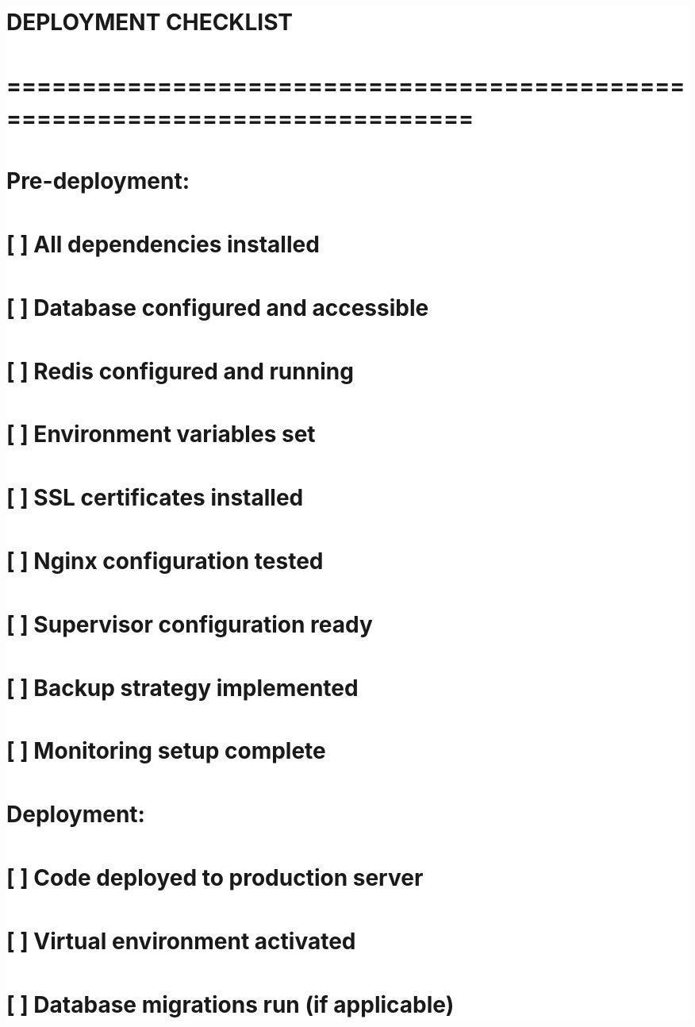 # DEPLOYMENT CHECKLIST

# ============================================================================

# Pre-deployment:

# [ ] All dependencies installed

# [ ] Database configured and accessible

# [ ] Redis configured and running

# [ ] Environment variables set

# [ ] SSL certificates installed

# [ ] Nginx configuration tested

# [ ] Supervisor configuration ready

# [ ] Backup strategy implemented

# [ ] Monitoring setup complete

# Deployment:

# [ ] Code deployed to production server

# [ ] Virtual environment activated

# [ ] Database migrations run (if applicable)
